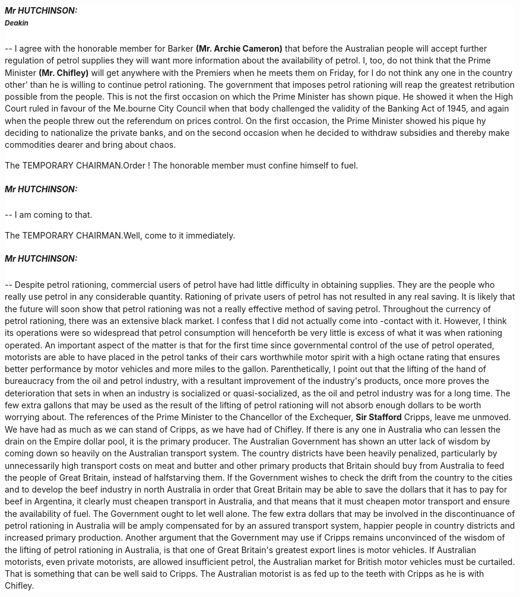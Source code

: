 ##### Mr HUTCHINSON:<br><small class="text-muted">Deakin</small>

-- I agree with the honorable member for Barker  **(Mr. Archie Cameron)**  that before the Australian people will accept further regulation of petrol supplies they will want more information about the availability of petrol. I, too, do not think that the Prime Minister  **(Mr. Chifley)**  will get anywhere with the Premiers when he meets them on Friday, for I do not think any one in the country other' than he is willing to continue petrol rationing. The government that imposes petrol rationing will reap the greatest retribution possible from the people. This is not the first occasion on which the Prime Minister has shown pique. He showed it when the High Court ruled in favour of the Me.bourne City Council when that body challenged the validity of the Banking Act of  1945,  and again when the people threw out the referendum on prices control. On the first occasion, the Prime Minister showed his pique hy deciding to nationalize the private banks, and on the second occasion when he decided to withdraw subsidies and thereby make commodities dearer and bring about chaos. 

The TEMPORARY CHAIRMAN.Order ! The honorable member must confine himself to fuel. 

##### Mr HUTCHINSON:

-- I am coming to that. 

The TEMPORARY CHAIRMAN.Well, come to it immediately. 

##### Mr HUTCHINSON:

-- Despite petrol rationing, commercial users of petrol have had little difficulty in obtaining supplies. They are the people who really use petrol in any considerable quantity. Rationing of private users of petrol has not resulted in any real saving. It is likely that the future will soon show that petrol rationing was not a really effective method of saving petrol. Throughout the currency of petrol rationing, there was an extensive black market. I confess that I did not actually come into -contact with it. However, I think its operations were so widespread that petrol consumption will henceforth be very little is excess of what it was when rationing operated. An important aspect of the matter is that for the first time since governmental control of the use of petrol operated, motorists are able to have placed in the petrol tanks of their cars worthwhile motor spirit with a high octane rating that ensures better performance  by  motor vehicles and more miles to the gallon. Parenthetically, I point out that the lifting of the hand of bureaucracy from the oil and petrol industry, with a  resultant  improvement of the industry's products, once more proves the deterioration that sets in when an industry is socialized or quasi-socialized, as the oil and petrol industry was for a long time. The few extra gallons that may be used as the result of the lifting of petrol rationing will not absorb enough dollars to be worth worrying about. The references of the Prime Minister to the Chancellor of the Exchequer,  **Sir Stafford**  Cripps, leave me unmoved. We have had as much as we can stand of Cripps, as we have had of Chifley. If there is any  one  in Australia who can lessen the  drain  on the Empire dollar pool, it is the primary producer. The Australian Government has shown an utter lack of wisdom by coming down so heavily on the Australian transport system. The country districts have been heavily penalized, particularly by unnecessarily high transport costs on meat and butter and other primary products that Britain should buy from Australia to feed the people of Great Britain, instead of halfstarving them. If the Government wishes to check the drift from the country to the cities and to develop the beef industry in north Australia in order that Great Britain may be able to save the dollars that it has to pay for beef in Argentina, it clearly must cheapen transport in Australia, and that means that it must cheapen motor transport and ensure the availability of  fuel.  The Government ought to  let  well alone. The  few  extra dollars  that  may be involved in  the  discontinuance of petrol rationing in Australia  will  be amply compensated for by an assured transport system, happier people in country districts  and  increased primary production. Another argument  that the  Government  may use  if Cripps remains unconvinced of the wisdom of  the  lifting  of  petrol rationing in Australia, is  that one  of Great Britain's greatest export lines is motor vehicles. If Australian motorists,  even  private motorists, are allowed insufficient petrol, the Australian market for British motor vehicles must  be  curtailed. That is something that  can  be well said to Cripps. The Australian motorist is as fed up to the teeth with Cripps as he is with Chifley. 
